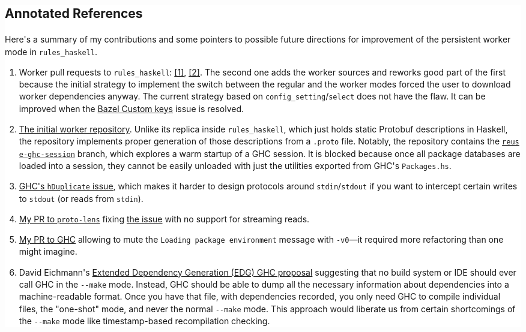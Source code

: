 ## Annotated References

Here's a summary of my contributions and some pointers to possible future directions for improvement of the persistent worker mode in `rules_haskell`.

1. Worker pull requests to `rules_haskell`: [[1]][rh-pr-1], [[2]][rh-pr-1]. The second one adds the worker sources and reworks good part of the first because the initial strategy to implement the switch between the regular and the worker modes forced the user to download worker dependencies anyway. The current strategy based on `config_setting`/`select` does not have the flaw. It can be improved when the [Bazel Custom keys][bazel-custom-keys] issue is resolved.

2. [The initial worker repository][worker-repo]. Unlike its replica inside `rules_haskell`, which just holds static Protobuf descriptions in Haskell, the repository implements proper generation of those descriptions from a `.proto` file. Notably, the repository contains the [`reuse-ghc-session`][worker-repo-session-reuse] branch, which explores a warm startup of a GHC session. It is blocked because once all package databases are loaded into a session, they cannot be easily unloaded with just the utilities exported from GHC's `Packages.hs`.

3. [GHC's `hDuplicate` issue][ghc-hdup-issue], which makes it harder to design protocols around `stdin`/`stdout` if you want to intercept certain writes to `stdout` (or reads from `stdin`).

4. [My PR to `proto-lens`][proto-lens-pr] fixing [the issue][proto-lens-issue] with no support for streaming reads.

5. [My PR to GHC][ghc-loading-message-pr] allowing to mute the `Loading package environment` message with `-v0`—it required more refactoring than one might imagine.

6. David Eichmann's [Extended Dependency Generation (EDG) GHC proposal][dep-gen-proposal] suggesting that no build system or IDE should ever call GHC in the `--make` mode. Instead, GHC should be able to dump all the necessary information about dependencies into a machine-readable format. Once you have that file, with dependencies recorded, you only need GHC to compile individual files, the "one-shot" mode, and never the normal `--make` mode. This approach would liberate us from certain shortcomings of the `--make` mode like timestamp-based recompilation checking.

[worker-repo]: https://github.com/tweag/bazel-worker#readme
[worker-repo-session-reuse]: https://github.com/tweag/bazel-worker/tree/reuse-ghc-session


[haskell-build]: https://haskell.build
[bazel-build]: https://bazel.build
[ghc]: https://www.haskell.org/ghc/
[bazel-worker-blog]: https://blog.bazel.build/2015/12/10/java-workers.html
[bazel-build]: https://bazel.build/
[bazelbuild-org]: https://github.com/bazelbuild/
[ghc-modes]: https://downloads.haskell.org/~ghc/latest/docs/html/users_guide/using.html#modes-of-operation
[ghc-wiki-recomp]: https://gitlab.haskell.org/ghc/ghc/wikis/commentary/compiler/recompilation-avoidance
[rules-scsala-zinc]: https://github.com/higherkindness/rules_scala#readme
[zinc]: https://github.com/sbt/zinc#readme
[ghc-loading-message-pr]: https://gitlab.haskell.org/ghc/ghc/merge_requests/1308
[ghc-loading-message-issue]: https://gitlab.haskell.org/ghc/ghc/issues/16879
[ghc-hdup-issue]: https://gitlab.haskell.org/ghc/ghc/issues/16819
[worker-protocol]: https://github.com/bazelbuild/bazel/blob/master/src/main/protobuf/worker_protocol.proto
[protobuf-varint]: https://developers.google.com/protocol-buffers/docs/encoding
[proto-lens]: http://hackage.haskell.org/package/proto-lens
[proto-lens-pr]: https://github.com/google/proto-lens/pull/324
[proto-lens-issue]: https://github.com/google/proto-lens/issues/61
[ghc-driver]: https://gitlab.haskell.org/ghc/ghc/blob/master/ghc/Main.hs
[worker-no-tools]: https://groups.google.com/forum/#!topic/bazel-dev/qXmYU7EymrM
[rh-pr-1]: https://github.com/tweag/rules_haskell/pull/1024
[rh-pr-2]: https://github.com/tweag/rules_haskell/pull/1055
[bazel-custom-keys]: https://docs.bazel.build/versions/master/configurable-attributes.html#custom-keys
[worker-doc]: https://rules-haskell.readthedocs.io/en/latest/haskell-use-cases.html#persistent-worker-mode-experimental
[bazel-build-configs-issue]: https://github.com/bazelbuild/bazel/issues/9177
[hie]: https://github.com/haskell/haskell-ide-engine#readme
[hie-bios]: https://github.com/mpickering/hie-bios#readme
[ghc-ide]: https://github.com/digital-asset/ghcide#readme
[gsoc-hie]: https://summerofcode.withgoogle.com/projects/#6687588310581248
[ezyang-convergence]: http://blog.ezyang.com/2015/12/the-convergence-of-compilers-build-systems-and-package-managers/
[multipackage-issue]: https://gitlab.haskell.org/ghc/ghc/issues/10827
[multipackage-pr]: https://gitlab.haskell.org/ghc/ghc/merge_requests/935
[dep-gen-proposal]: https://github.com/ghc-proposals/ghc-proposals/pull/245
[cloud-hadrian]: https://well-typed.com/blog/2019/08/exploring-cloud-builds-in-hadrian/